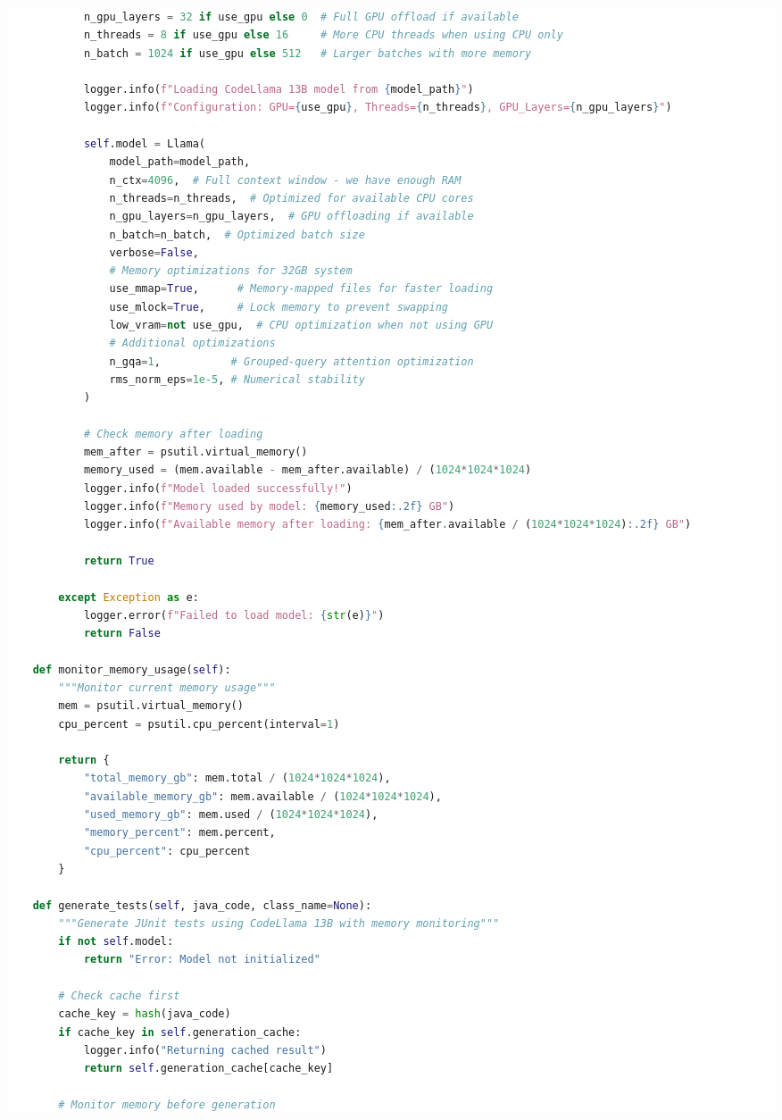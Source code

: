 ```python
            n_gpu_layers = 32 if use_gpu else 0  # Full GPU offload if available
            n_threads = 8 if use_gpu else 16     # More CPU threads when using CPU only
            n_batch = 1024 if use_gpu else 512   # Larger batches with more memory
            
            logger.info(f"Loading CodeLlama 13B model from {model_path}")
            logger.info(f"Configuration: GPU={use_gpu}, Threads={n_threads}, GPU_Layers={n_gpu_layers}")
            
            self.model = Llama(
                model_path=model_path,
                n_ctx=4096,  # Full context window - we have enough RAM
                n_threads=n_threads,  # Optimized for available CPU cores
                n_gpu_layers=n_gpu_layers,  # GPU offloading if available
                n_batch=n_batch,  # Optimized batch size
                verbose=False,
                # Memory optimizations for 32GB system
                use_mmap=True,      # Memory-mapped files for faster loading
                use_mlock=True,     # Lock memory to prevent swapping
                low_vram=not use_gpu,  # CPU optimization when not using GPU
                # Additional optimizations
                n_gqa=1,           # Grouped-query attention optimization
                rms_norm_eps=1e-5, # Numerical stability
            )
            
            # Check memory after loading
            mem_after = psutil.virtual_memory()
            memory_used = (mem.available - mem_after.available) / (1024*1024*1024)
            logger.info(f"Model loaded successfully!")
            logger.info(f"Memory used by model: {memory_used:.2f} GB")
            logger.info(f"Available memory after loading: {mem_after.available / (1024*1024*1024):.2f} GB")
            
            return True
            
        except Exception as e:
            logger.error(f"Failed to load model: {str(e)}")
            return False

    def monitor_memory_usage(self):
        """Monitor current memory usage"""
        mem = psutil.virtual_memory()
        cpu_percent = psutil.cpu_percent(interval=1)
        
        return {
            "total_memory_gb": mem.total / (1024*1024*1024),
            "available_memory_gb": mem.available / (1024*1024*1024),
            "used_memory_gb": mem.used / (1024*1024*1024),
            "memory_percent": mem.percent,
            "cpu_percent": cpu_percent
        }

    def generate_tests(self, java_code, class_name=None):
        """Generate JUnit tests using CodeLlama 13B with memory monitoring"""
        if not self.model:
            return "Error: Model not initialized"

        # Check cache first
        cache_key = hash(java_code)
        if cache_key in self.generation_cache:
            logger.info("Returning cached result")
            return self.generation_cache[cache_key]

        # Monitor memory before generation
```